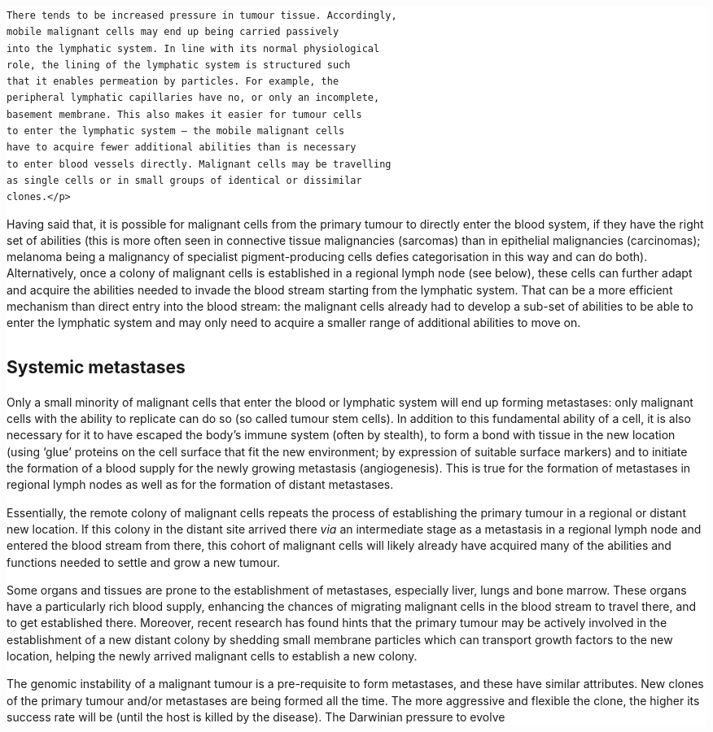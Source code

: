     There tends to be increased pressure in tumour tissue. Accordingly,
    mobile malignant cells may end up being carried passively
    into the lymphatic system. In line with its normal physiological
    role, the lining of the lymphatic system is structured such
    that it enables permeation by particles. For example, the
    peripheral lymphatic capillaries have no, or only an incomplete,
    basement membrane. This also makes it easier for tumour cells
    to enter the lymphatic system – the mobile malignant cells
    have to acquire fewer additional abilities than is necessary
    to enter blood vessels directly. Malignant cells may be travelling
    as single cells or in small groups of identical or dissimilar
    clones.</p>
<p>Having said that, it is possible for malignant cells from the
    primary tumour to directly enter the blood system, if they
    have the right set of abilities (this is more often seen
    in connective tissue malignancies (sarcomas) than in epithelial
    malignancies (carcinomas); melanoma being a malignancy of
    specialist pigment-producing cells defies categorisation
    in this way and can do both). Alternatively, once a colony
    of malignant cells is established in a regional lymph node
    (see below), these cells can further adapt and acquire the
    abilities needed to invade the blood stream starting from
    the lymphatic system. That can be a more efficient mechanism
    than direct entry into the blood stream: the malignant cells
    already had to develop a sub-set of abilities to be able
    to enter the lymphatic system and may only need to acquire
    a smaller range of additional abilities to move on.</p>
<h2>Systemic metastases</h2>
<p>Only a small minority of malignant cells that enter the blood
    or lymphatic system will end up forming metastases: only
    malignant cells with the ability to replicate can do so (so
    called tumour stem cells). In addition to this fundamental
    ability of a cell, it is also necessary for it to have escaped
    the body’s immune system (often by stealth), to form a bond
    with tissue in the new location (using ‘glue’ proteins on
    the cell surface that fit the new environment; by expression
    of suitable surface markers) and to initiate the formation
    of a blood supply for the newly growing metastasis (angiogenesis).
    This is true for the formation of metastases in regional
    lymph nodes as well as for the formation of distant metastases.</p>
<p>Essentially, the remote colony of malignant cells repeats the
    process of establishing the primary tumour in a regional
    or distant new location. If this colony in the distant site
    arrived there <i>via</i> an intermediate stage as a metastasis
    in a regional lymph node and entered the blood stream from
    there, this cohort of malignant cells will likely already
    have acquired many of the abilities and functions needed
    to settle and grow a new tumour.</p>
<p>Some organs and tissues are prone to the establishment of metastases,
    especially liver, lungs and bone marrow. These organs have
    a particularly rich blood supply, enhancing the chances of
    migrating malignant cells in the blood stream to travel there,
    and to get established there. Moreover, recent research has
    found hints that the primary tumour may be actively involved
    in the establishment of a new distant colony by shedding
    small membrane particles which can transport growth factors
    to the new location, helping the newly arrived malignant
    cells to establish a new colony.</p>
<p>The genomic instability of a malignant tumour is a pre-requisite
    to form metastases, and these have similar attributes. New
    clones of the primary tumour and/or metastases are being
    formed all the time. The more aggressive and flexible the
    clone, the higher its success rate will be (until the host
    is killed by the disease). The Darwinian pressure to evolve
